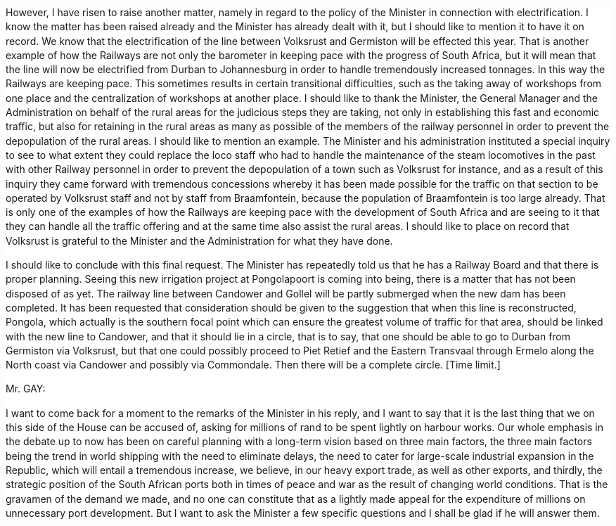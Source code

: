 <p>However, I have risen to raise another matter, namely in regard to the policy of the Minister in connection with electrification. I know the matter has been raised already and the Minister has already dealt with it, but I should like to mention it to have it on record. We know that the electrification of the line between Volksrust and Germiston will be effected this year. That is another example of how the Railways are not only the barometer in keeping pace with the progress of South Africa, but it will mean that the line will now be electrified from Durban to Johannesburg in order to handle tremendously increased tonnages. In this way the Railways are keeping pace. This sometimes results in certain transitional difficulties, such as the taking away of workshops from one place and the centralization of workshops at another place. I should like to thank the Minister, the General Manager and the Administration on behalf of the rural areas for the judicious steps they are taking, not only in establishing this fast and economic traffic, but also for retaining in the rural areas as many as possible of the members of the railway personnel in order to prevent the depopulation of the rural areas. I should like to mention an example. The Minister and his administration instituted a special inquiry to see to what extent they could replace the loco staff who had to handle the maintenance of the steam locomotives in the past with other Railway personnel in order to prevent the depopulation of a town such as Volksrust for instance, and as a result of this inquiry they came forward with tremendous concessions whereby it has been made possible for the traffic on that section to be operated by Volksrust staff and not by staff from Braamfontein, because the population of Braamfontein is too large already. That is only one of the examples of how the Railways are keeping pace with the development of South Africa and are seeing to it that they can handle all the traffic offering and at the same time also assist the rural areas. I should like to place on record that Volksrust is grateful to the Minister and the Administration for what they have done.</p>

<p>I should like to conclude with this final request. The Minister has repeatedly told us that he has a Railway Board and that there is proper planning. Seeing this new irrigation project at Pongolapoort is coming into being, there is a matter that has not been disposed of as yet. The railway line between Candower and Gollel will be partly submerged when the new dam has been completed. It has been requested that consideration should be given to the suggestion that when this line is reconstructed, Pongola, which actually is the southern focal point which can ensure the greatest <span class="col_2821-2822" refersTo="page_0103"/>volume of traffic for that area, should be linked with the new line to Candower, and that it should lie in a circle, that is to say, that one should be able to go to Durban from Germiston via Volksrust, but that one could possibly proceed to Piet Retief and the Eastern Transvaal through Ermelo along the North coast via Candower and possibly via Commondale. Then there will be a complete circle. [Time limit.]</p>

</speech>

<speech by="#gay">

<from>Mr. <person refersTo="hansard_za">GAY</person>:</from>

<p>I want to come back for a moment to the remarks of the Minister in his reply, and I want to say that it is the last thing that we on this side of the House can be accused of, asking for millions of rand to be spent lightly on harbour works. Our whole emphasis in the debate up to now has been on careful planning with a long-term vision based on three main factors, the three main factors being the trend in world shipping with the need to eliminate delays, the need to cater for large-scale industrial expansion in the Republic, which will entail a tremendous increase, we believe, in our heavy export trade, as well as other exports, and thirdly, the strategic position of the South African ports both in times of peace and war as the result of changing world conditions. That is the gravamen of the demand we made, and no one can constitute that as a lightly made appeal for the expenditure of millions on unnecessary port development. But I want to ask the Minister a few specific questions and I shall be glad if he will answer them.</p>
